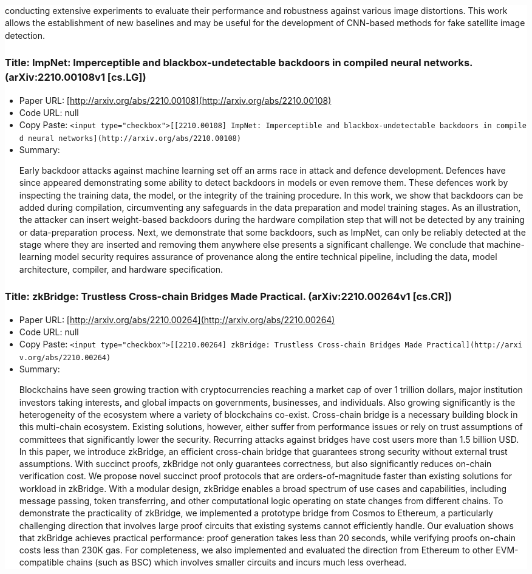 conducting extensive experiments to evaluate their performance and robustness
against various image distortions. This work allows the establishment of new
baselines and may be useful for the development of CNN-based methods for fake
satellite image detection.
</p>

### Title: ImpNet: Imperceptible and blackbox-undetectable backdoors in compiled neural networks. (arXiv:2210.00108v1 [cs.LG])
* Paper URL: [http://arxiv.org/abs/2210.00108](http://arxiv.org/abs/2210.00108)
* Code URL: null
* Copy Paste: `<input type="checkbox">[[2210.00108] ImpNet: Imperceptible and blackbox-undetectable backdoors in compiled neural networks](http://arxiv.org/abs/2210.00108)`
* Summary: <p>Early backdoor attacks against machine learning set off an arms race in
attack and defence development. Defences have since appeared demonstrating some
ability to detect backdoors in models or even remove them. These defences work
by inspecting the training data, the model, or the integrity of the training
procedure. In this work, we show that backdoors can be added during
compilation, circumventing any safeguards in the data preparation and model
training stages. As an illustration, the attacker can insert weight-based
backdoors during the hardware compilation step that will not be detected by any
training or data-preparation process. Next, we demonstrate that some backdoors,
such as ImpNet, can only be reliably detected at the stage where they are
inserted and removing them anywhere else presents a significant challenge. We
conclude that machine-learning model security requires assurance of provenance
along the entire technical pipeline, including the data, model architecture,
compiler, and hardware specification.
</p>

### Title: zkBridge: Trustless Cross-chain Bridges Made Practical. (arXiv:2210.00264v1 [cs.CR])
* Paper URL: [http://arxiv.org/abs/2210.00264](http://arxiv.org/abs/2210.00264)
* Code URL: null
* Copy Paste: `<input type="checkbox">[[2210.00264] zkBridge: Trustless Cross-chain Bridges Made Practical](http://arxiv.org/abs/2210.00264)`
* Summary: <p>Blockchains have seen growing traction with cryptocurrencies reaching a
market cap of over 1 trillion dollars, major institution investors taking
interests, and global impacts on governments, businesses, and individuals. Also
growing significantly is the heterogeneity of the ecosystem where a variety of
blockchains co-exist. Cross-chain bridge is a necessary building block in this
multi-chain ecosystem. Existing solutions, however, either suffer from
performance issues or rely on trust assumptions of committees that
significantly lower the security. Recurring attacks against bridges have cost
users more than 1.5 billion USD. In this paper, we introduce zkBridge, an
efficient cross-chain bridge that guarantees strong security without external
trust assumptions. With succinct proofs, zkBridge not only guarantees
correctness, but also significantly reduces on-chain verification cost. We
propose novel succinct proof protocols that are orders-of-magnitude faster than
existing solutions for workload in zkBridge. With a modular design, zkBridge
enables a broad spectrum of use cases and capabilities, including message
passing, token transferring, and other computational logic operating on state
changes from different chains. To demonstrate the practicality of zkBridge, we
implemented a prototype bridge from Cosmos to Ethereum, a particularly
challenging direction that involves large proof circuits that existing systems
cannot efficiently handle. Our evaluation shows that zkBridge achieves
practical performance: proof generation takes less than 20 seconds, while
verifying proofs on-chain costs less than 230K gas. For completeness, we also
implemented and evaluated the direction from Ethereum to other EVM-compatible
chains (such as BSC) which involves smaller circuits and incurs much less
overhead.
</p>
